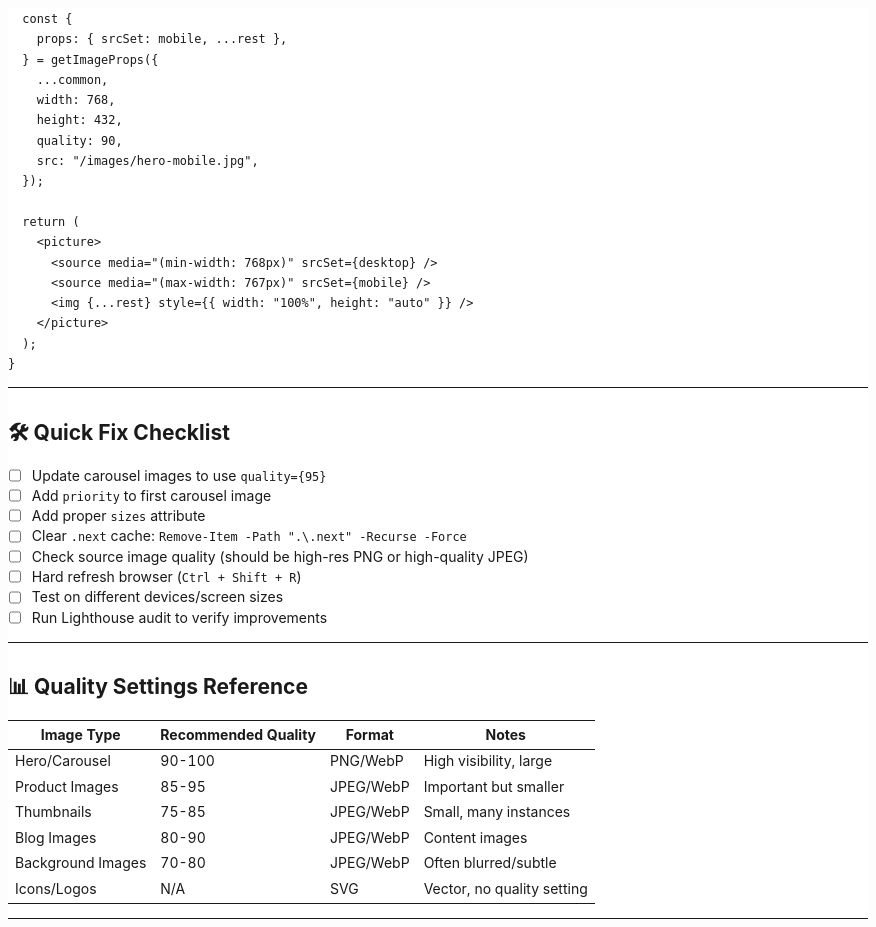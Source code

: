 ```tsx
  const {
    props: { srcSet: mobile, ...rest },
  } = getImageProps({
    ...common,
    width: 768,
    height: 432,
    quality: 90,
    src: "/images/hero-mobile.jpg",
  });

  return (
    <picture>
      <source media="(min-width: 768px)" srcSet={desktop} />
      <source media="(max-width: 767px)" srcSet={mobile} />
      <img {...rest} style={{ width: "100%", height: "auto" }} />
    </picture>
  );
}
```

---

## 🛠️ Quick Fix Checklist

- [ ] Update carousel images to use `quality={95}`
- [ ] Add `priority` to first carousel image
- [ ] Add proper `sizes` attribute
- [ ] Clear `.next` cache: `Remove-Item -Path ".\.next" -Recurse -Force`
- [ ] Check source image quality (should be high-res PNG or high-quality JPEG)
- [ ] Hard refresh browser (`Ctrl + Shift + R`)
- [ ] Test on different devices/screen sizes
- [ ] Run Lighthouse audit to verify improvements

---

## 📊 Quality Settings Reference

| Image Type        | Recommended Quality | Format    | Notes                      |
| ----------------- | ------------------- | --------- | -------------------------- |
| Hero/Carousel     | 90-100              | PNG/WebP  | High visibility, large     |
| Product Images    | 85-95               | JPEG/WebP | Important but smaller      |
| Thumbnails        | 75-85               | JPEG/WebP | Small, many instances      |
| Blog Images       | 80-90               | JPEG/WebP | Content images             |
| Background Images | 70-80               | JPEG/WebP | Often blurred/subtle       |
| Icons/Logos       | N/A                 | SVG       | Vector, no quality setting |

---
